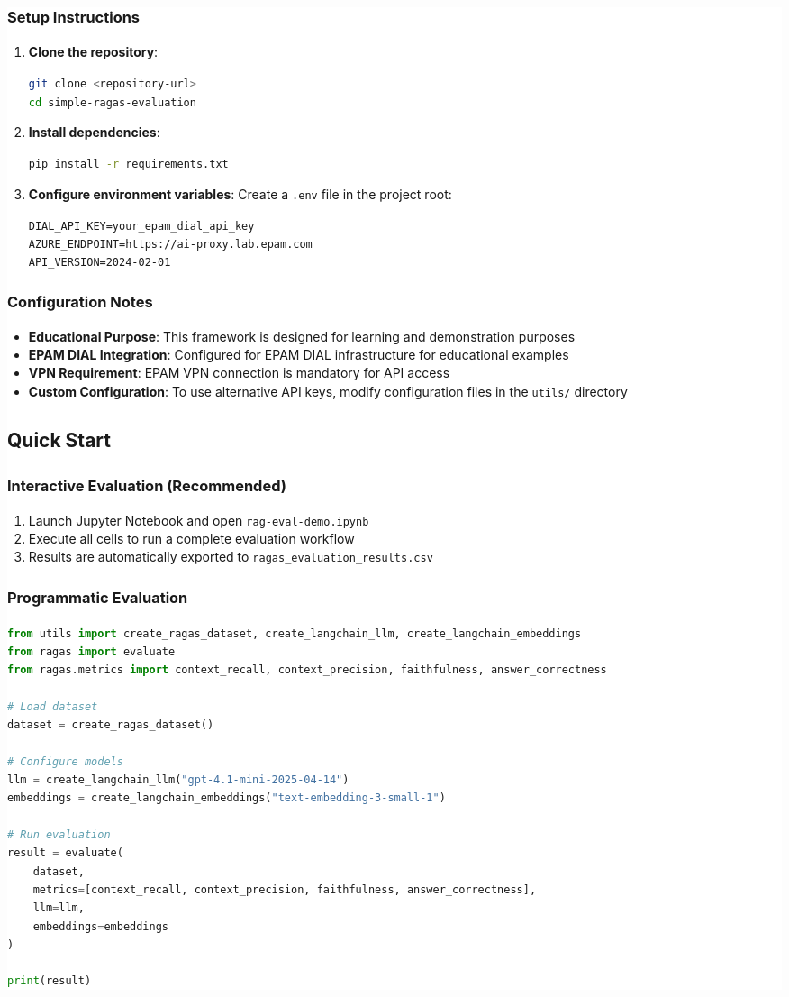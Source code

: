 ### Setup Instructions

1. **Clone the repository**:
   ```bash
   git clone <repository-url>
   cd simple-ragas-evaluation
   ```

2. **Install dependencies**:
   ```bash
   pip install -r requirements.txt
   ```

3. **Configure environment variables**:
   Create a `.env` file in the project root:
   ```env
   DIAL_API_KEY=your_epam_dial_api_key
   AZURE_ENDPOINT=https://ai-proxy.lab.epam.com
   API_VERSION=2024-02-01
   ```

### Configuration Notes

- **Educational Purpose**: This framework is designed for learning and demonstration purposes
- **EPAM DIAL Integration**: Configured for EPAM DIAL infrastructure for educational examples
- **VPN Requirement**: EPAM VPN connection is mandatory for API access
- **Custom Configuration**: To use alternative API keys, modify configuration files in the `utils/` directory

## Quick Start

### Interactive Evaluation (Recommended)
1. Launch Jupyter Notebook and open `rag-eval-demo.ipynb`
2. Execute all cells to run a complete evaluation workflow
3. Results are automatically exported to `ragas_evaluation_results.csv`

### Programmatic Evaluation
```python
from utils import create_ragas_dataset, create_langchain_llm, create_langchain_embeddings
from ragas import evaluate
from ragas.metrics import context_recall, context_precision, faithfulness, answer_correctness

# Load dataset
dataset = create_ragas_dataset()

# Configure models
llm = create_langchain_llm("gpt-4.1-mini-2025-04-14")
embeddings = create_langchain_embeddings("text-embedding-3-small-1")

# Run evaluation
result = evaluate(
    dataset,
    metrics=[context_recall, context_precision, faithfulness, answer_correctness],
    llm=llm,
    embeddings=embeddings
)

print(result)
```
